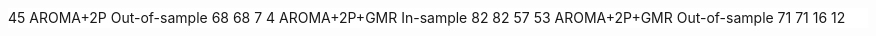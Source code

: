 <td style="text-align:right;">
45
</td>
</tr>
<tr>
<td style="text-align:left;">
AROMA+2P
</td>
<td style="text-align:left;">
Out-of-sample
</td>
<td style="text-align:right;">
68
</td>
<td style="text-align:right;">
68
</td>
<td style="text-align:right;">
7
</td>
<td style="text-align:right;">
4
</td>
</tr>
<tr>
<td style="text-align:left;">
AROMA+2P+GMR
</td>
<td style="text-align:left;">
In-sample
</td>
<td style="text-align:right;">
82
</td>
<td style="text-align:right;">
82
</td>
<td style="text-align:right;">
57
</td>
<td style="text-align:right;">
53
</td>
</tr>
<tr>
<td style="text-align:left;">
AROMA+2P+GMR
</td>
<td style="text-align:left;">
Out-of-sample
</td>
<td style="text-align:right;">
71
</td>
<td style="text-align:right;">
71
</td>
<td style="text-align:right;">
16
</td>
<td style="text-align:right;">
12
</td>
</tr>